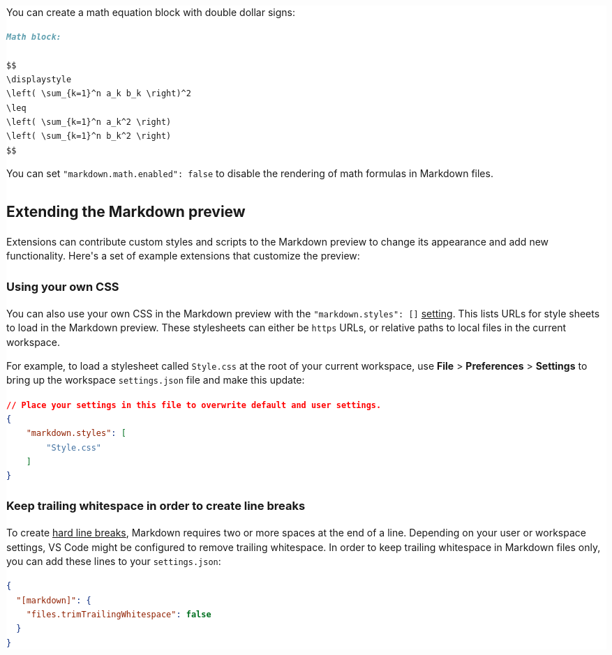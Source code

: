You can create a math equation block with double dollar signs:

```markdown
Math block:

$$
\displaystyle
\left( \sum_{k=1}^n a_k b_k \right)^2
\leq
\left( \sum_{k=1}^n a_k^2 \right)
\left( \sum_{k=1}^n b_k^2 \right)
$$
```

You can set `"markdown.math.enabled": false` to disable the rendering of math formulas in Markdown files.

## Extending the Markdown preview

Extensions can contribute custom styles and scripts to the Markdown preview to change its appearance and add new functionality. Here's a set of example extensions that customize the preview:

<div class="marketplace-extensions-markdown-preview-curated"></div>

### Using your own CSS

You can also use your own CSS in the Markdown preview with the `"markdown.styles": []` [setting](/docs/configure/settings.md). This lists URLs for style sheets to load in the Markdown preview. These stylesheets can either be `https` URLs, or relative paths to local files in the current workspace.

For example, to load a stylesheet called `Style.css` at the root of your current workspace, use **File** > **Preferences** > **Settings** to bring up the workspace `settings.json` file and make this update:

```json
// Place your settings in this file to overwrite default and user settings.
{
    "markdown.styles": [
        "Style.css"
    ]
}
```

### Keep trailing whitespace in order to create line breaks

To create [hard line breaks](https://spec.commonmark.org/0.29/#hard-line-breaks), Markdown requires two or more spaces at the end of a line. Depending on your user or workspace settings, VS Code might be configured to remove trailing whitespace. In order to keep trailing whitespace in Markdown files only, you can add these lines to your `settings.json`:

```json
{
  "[markdown]": {
    "files.trimTrailingWhitespace": false
  }
}
```
